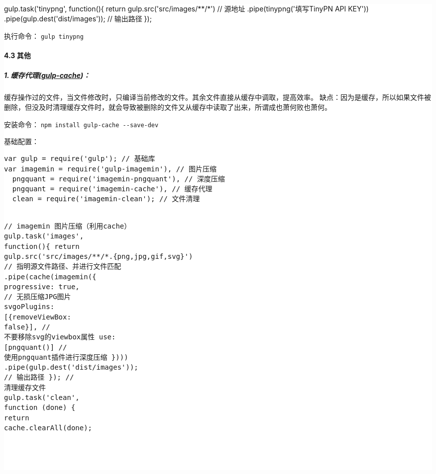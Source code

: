 <span class="pl-smi">gulp</span>.<span class="pl-en">task</span>(<span class="pl-s"><span class="pl-pds">'</span>tinypng<span class="pl-pds">'</span></span>, <span class="pl-k">function</span>(){
    <span class="pl-k">return</span> <span class="pl-smi">gulp</span>.<span class="pl-en">src</span>(<span class="pl-s"><span class="pl-pds">'</span>src/images/**/*<span class="pl-pds">'</span></span>) <span class="pl-c">// 源地址</span>
     .<span class="pl-en">pipe</span>(<span class="pl-en">tinypng</span>(<span class="pl-s"><span class="pl-pds">'</span>填写TinyPN API KEY<span class="pl-pds">'</span></span>))
    .<span class="pl-en">pipe</span>(<span class="pl-smi">gulp</span>.<span class="pl-en">dest</span>(<span class="pl-s"><span class="pl-pds">'</span>dist/images<span class="pl-pds">'</span></span>)); <span class="pl-c">// 输出路径</span>
});</pre>
</div>
<p>执行命令： <code>gulp tinypng</code></p>
<h4><a id="user-content-43-其他" class="anchor" href="https://github.com/zhonglimh/Gulp/blob/master/Example2/README.md#43-其他"></a>4.3 其他</h4>
<h5><a id="user-content-1-缓存代理gulp-cache" class="anchor" href="https://github.com/zhonglimh/Gulp/blob/master/Example2/README.md#1-缓存代理gulp-cache"></a>1. 缓存代理(<a href="https://www.npmjs.com/package/gulp-cache">gulp-cache</a>)：</h5>
<p>缓存操作过的文件，当文件修改时，只编译当前修改的文件。其余文件直接从缓存中调取，提高效率。 缺点：因为是缓存，所以如果文件被删除，但没及时清理缓存文件时，就会导致被删除的文件又从缓存中读取了出来，所谓成也萧何败也萧何。</p>
<p>安装命令： <code>npm install gulp-cache --save-dev</code></p>
<p>基础配置：</p>
<div class="highlight highlight-source-js">
<pre><span class="pl-k">var</span> gulp <span class="pl-k">=</span> <span class="pl-c1">require</span>(<span class="pl-s"><span class="pl-pds">'</span>gulp<span class="pl-pds">'</span></span>); <span class="pl-c">// 基础库</span>
<span class="pl-k">var</span> imagemin <span class="pl-k">=</span> <span class="pl-c1">require</span>(<span class="pl-s"><span class="pl-pds">'</span>gulp-imagemin<span class="pl-pds">'</span></span>), <span class="pl-c">// 图片压缩</span>
  pngquant <span class="pl-k">=</span> <span class="pl-c1">require</span>(<span class="pl-s"><span class="pl-pds">'</span>imagemin-pngquant<span class="pl-pds">'</span></span>), <span class="pl-c">// 深度压缩</span>
  pngquant <span class="pl-k">=</span> <span class="pl-c1">require</span>(<span class="pl-s"><span class="pl-pds">'</span>imagemin-cache<span class="pl-pds">'</span></span>), <span class="pl-c">// 缓存代理</span>
  clean <span class="pl-k">=</span> <span class="pl-c1">require</span>(<span class="pl-s"><span class="pl-pds">'</span>imagemin-clean<span class="pl-pds">'</span></span>); <span class="pl-c">// 文件清理</span>

<span class="pl-c">// imagemin 图片压缩（利用cache）</span>
<span class="pl-smi">gulp</span>.<span class="pl-en">task</span>(<span class="pl-s"><span class="pl-pds">'</span>images<span class="pl-pds">'</span></span>, <span class="pl-k">function</span>(){
  <span class="pl-k">return</span> <span class="pl-smi">gulp</span>.<span class="pl-en">src</span>(<span class="pl-s"><span class="pl-pds">'</span>src/images/**/*.{png,jpg,gif,svg}<span class="pl-pds">'</span></span>) <span class="pl-c">// 指明源文件路径、并进行文件匹配</span>
    .<span class="pl-en">pipe</span>(<span class="pl-en">cache</span>(<span class="pl-en">imagemin</span>({
      progressive<span class="pl-k">:</span> <span class="pl-c1">true</span>, <span class="pl-c">// 无损压缩JPG图片</span>
      svgoPlugins<span class="pl-k">:</span> [{removeViewBox<span class="pl-k">:</span> <span class="pl-c1">false</span>}], <span class="pl-c">// 不要移除svg的viewbox属性</span>
      use<span class="pl-k">:</span> [<span class="pl-en">pngquant</span>()] <span class="pl-c">// 使用pngquant插件进行深度压缩</span>
    })))
    .<span class="pl-en">pipe</span>(<span class="pl-smi">gulp</span>.<span class="pl-en">dest</span>(<span class="pl-s"><span class="pl-pds">'</span>dist/images<span class="pl-pds">'</span></span>)); <span class="pl-c">// 输出路径</span>
});
<span class="pl-c">// 清理缓存文件</span>
<span class="pl-smi">gulp</span>.<span class="pl-en">task</span>(<span class="pl-s"><span class="pl-pds">'</span>clean<span class="pl-pds">'</span></span>, <span class="pl-k">function</span> (<span class="pl-smi">done</span>) {
  <span class="pl-k">return</span> <span class="pl-smi">cache</span>.<span class="pl-en">clearAll</span>(done);